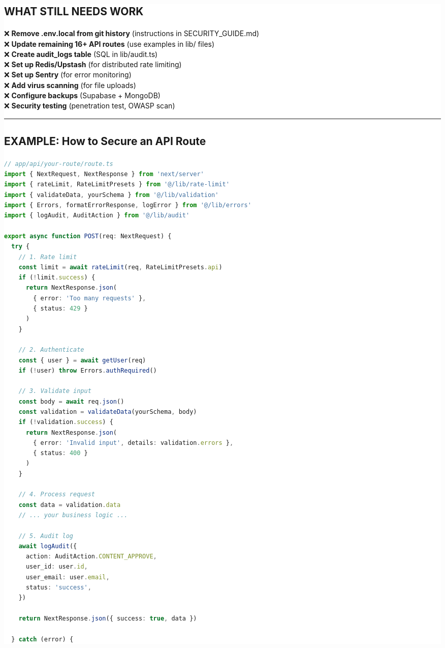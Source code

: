 
## WHAT STILL NEEDS WORK

❌ **Remove .env.local from git history** (instructions in SECURITY_GUIDE.md)  
❌ **Update remaining 16+ API routes** (use examples in lib/ files)  
❌ **Create audit_logs table** (SQL in lib/audit.ts)  
❌ **Set up Redis/Upstash** (for distributed rate limiting)  
❌ **Set up Sentry** (for error monitoring)  
❌ **Add virus scanning** (for file uploads)  
❌ **Configure backups** (Supabase + MongoDB)  
❌ **Security testing** (penetration test, OWASP scan)  

---

## EXAMPLE: How to Secure an API Route

```typescript
// app/api/your-route/route.ts
import { NextRequest, NextResponse } from 'next/server'
import { rateLimit, RateLimitPresets } from '@/lib/rate-limit'
import { validateData, yourSchema } from '@/lib/validation'
import { Errors, formatErrorResponse, logError } from '@/lib/errors'
import { logAudit, AuditAction } from '@/lib/audit'

export async function POST(req: NextRequest) {
  try {
    // 1. Rate limit
    const limit = await rateLimit(req, RateLimitPresets.api)
    if (!limit.success) {
      return NextResponse.json(
        { error: 'Too many requests' }, 
        { status: 429 }
      )
    }

    // 2. Authenticate
    const { user } = await getUser(req)
    if (!user) throw Errors.authRequired()

    // 3. Validate input
    const body = await req.json()
    const validation = validateData(yourSchema, body)
    if (!validation.success) {
      return NextResponse.json(
        { error: 'Invalid input', details: validation.errors },
        { status: 400 }
      )
    }

    // 4. Process request
    const data = validation.data
    // ... your business logic ...

    // 5. Audit log
    await logAudit({
      action: AuditAction.CONTENT_APPROVE,
      user_id: user.id,
      user_email: user.email,
      status: 'success',
    })

    return NextResponse.json({ success: true, data })

  } catch (error) {
```
